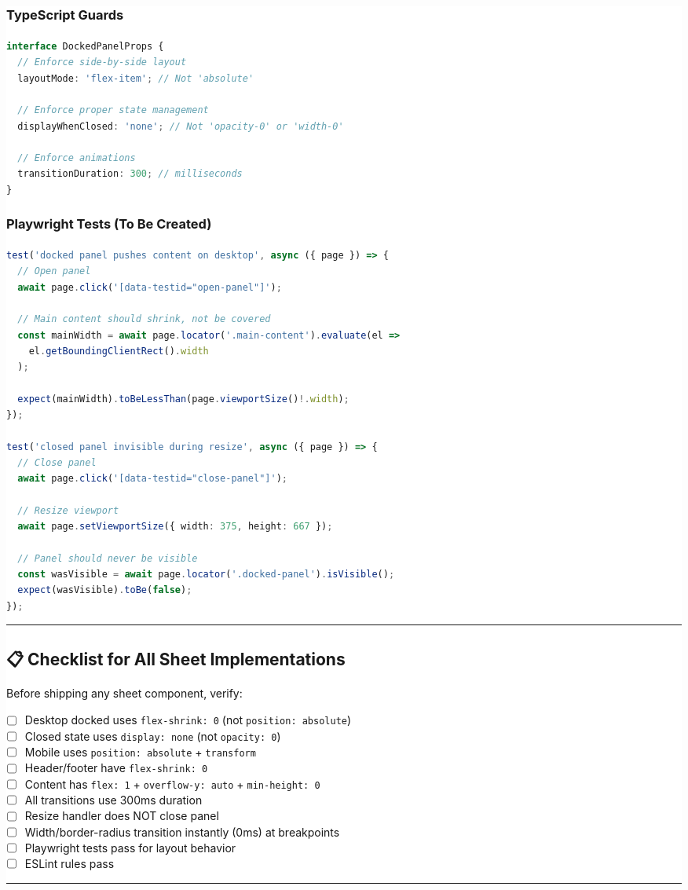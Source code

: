 ### **TypeScript Guards**

```typescript
interface DockedPanelProps {
  // Enforce side-by-side layout
  layoutMode: 'flex-item'; // Not 'absolute'
  
  // Enforce proper state management
  displayWhenClosed: 'none'; // Not 'opacity-0' or 'width-0'
  
  // Enforce animations
  transitionDuration: 300; // milliseconds
}
```

### **Playwright Tests** (To Be Created)

```typescript
test('docked panel pushes content on desktop', async ({ page }) => {
  // Open panel
  await page.click('[data-testid="open-panel"]');
  
  // Main content should shrink, not be covered
  const mainWidth = await page.locator('.main-content').evaluate(el => 
    el.getBoundingClientRect().width
  );
  
  expect(mainWidth).toBeLessThan(page.viewportSize()!.width);
});

test('closed panel invisible during resize', async ({ page }) => {
  // Close panel
  await page.click('[data-testid="close-panel"]');
  
  // Resize viewport
  await page.setViewportSize({ width: 375, height: 667 });
  
  // Panel should never be visible
  const wasVisible = await page.locator('.docked-panel').isVisible();
  expect(wasVisible).toBe(false);
});
```

---

## 📋 Checklist for All Sheet Implementations

Before shipping any sheet component, verify:

- [ ] Desktop docked uses `flex-shrink: 0` (not `position: absolute`)
- [ ] Closed state uses `display: none` (not `opacity: 0`)
- [ ] Mobile uses `position: absolute` + `transform`
- [ ] Header/footer have `flex-shrink: 0`
- [ ] Content has `flex: 1` + `overflow-y: auto` + `min-height: 0`
- [ ] All transitions use 300ms duration
- [ ] Resize handler does NOT close panel
- [ ] Width/border-radius transition instantly (0ms) at breakpoints
- [ ] Playwright tests pass for layout behavior
- [ ] ESLint rules pass

---